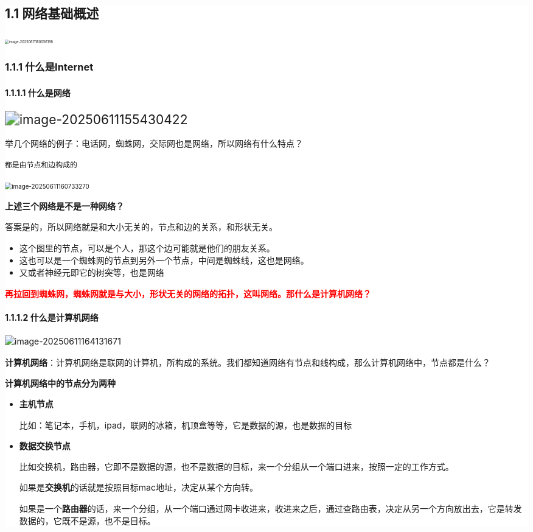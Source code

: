 ## 1.1 网络基础概述

<img src="D:\git_repository\cyber_security_learning\markdown_img\image-20250611160056198-1750346070190-1.png" alt="image-20250611160056198" style="zoom:40%;" />

### 1.1.1 什么是Internet

#### 1.1.1.1 什么是网络

<img src="D:\git_repository\cyber_security_learning\markdown_img\image-20250611155430422-1750346070190-6.png" alt="image-20250611155430422" style="zoom:150%;" />

举几个网络的例子：电话网，蜘蛛网，交际网也是网络，所以网络有什么特点？

```bat
都是由节点和边构成的
```



<img src="D:\git_repository\cyber_security_learning\markdown_img\image-20250611160733270.png" alt="image-20250611160733270" style="zoom:70%;" />



**上述三个网络是不是一种网络？**

答案是的，所以网络就是和大小无关的，节点和边的关系，和形状无关。

- 这个图里的节点，可以是个人，那这个边可能就是他们的朋友关系。
- 这也可以是一个蜘蛛网的节点到另外一个节点，中间是蜘蛛线，这也是网络。
- 又或者神经元即它的树突等，也是网络





<span style="color:red">**再拉回到蜘蛛网，蜘蛛网就是与大小，形状无关的网络的拓扑，这叫网络。那什么是计算机网络？**</span>





#### 1.1.1.2 什么是计算机网络

![image-20250611164131671](D:\git_repository\cyber_security_learning\markdown_img\image-20250611164131671-1750346070190-2.png)

**计算机网络**：计算机网络是联网的计算机，所构成的系统。我们都知道网络有节点和线构成，那么计算机网络中，节点都是什么？



**计算机网络中的节点分为两种**

- **主机节点**

  比如：笔记本，手机，ipad，联网的冰箱，机顶盒等等，它是数据的源，也是数据的目标



- **数据交换节点**

  比如交换机，路由器，它即不是数据的源，也不是数据的目标，来一个分组从一个端口进来，按照一定的工作方式。

  如果是**交换机**的话就是按照目标mac地址，决定从某个方向转。

  如果是一个**路由器**的话，来一个分组，从一个端口通过网卡收进来，收进来之后，通过查路由表，决定从另一个方向放出去，它是转发数据的，它既不是源，也不是目标。
